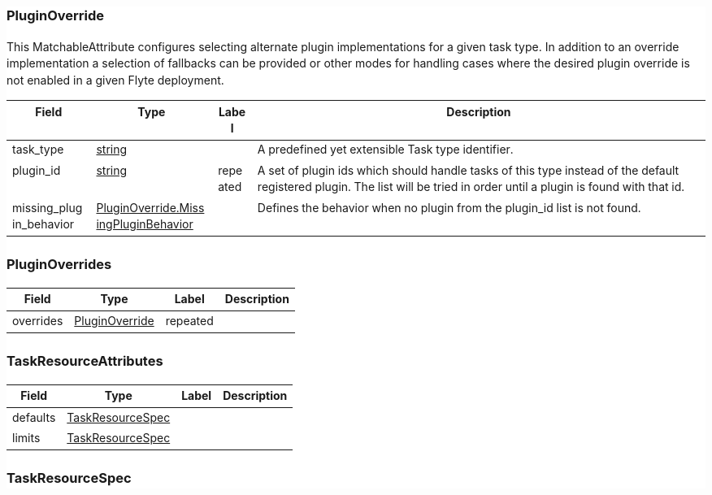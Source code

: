




<a name="flyteidl.admin.PluginOverride"></a>

### PluginOverride
This MatchableAttribute configures selecting alternate plugin implementations for a given task type.
In addition to an override implementation a selection of fallbacks can be provided or other modes
for handling cases where the desired plugin override is not enabled in a given Flyte deployment.


| Field | Type | Label | Description |
| ----- | ---- | ----- | ----------- |
| task_type | [string](#string) |  | A predefined yet extensible Task type identifier. |
| plugin_id | [string](#string) | repeated | A set of plugin ids which should handle tasks of this type instead of the default registered plugin. The list will be tried in order until a plugin is found with that id. |
| missing_plugin_behavior | [PluginOverride.MissingPluginBehavior](#flyteidl.admin.PluginOverride.MissingPluginBehavior) |  | Defines the behavior when no plugin from the plugin_id list is not found. |






<a name="flyteidl.admin.PluginOverrides"></a>

### PluginOverrides



| Field | Type | Label | Description |
| ----- | ---- | ----- | ----------- |
| overrides | [PluginOverride](#flyteidl.admin.PluginOverride) | repeated |  |






<a name="flyteidl.admin.TaskResourceAttributes"></a>

### TaskResourceAttributes



| Field | Type | Label | Description |
| ----- | ---- | ----- | ----------- |
| defaults | [TaskResourceSpec](#flyteidl.admin.TaskResourceSpec) |  |  |
| limits | [TaskResourceSpec](#flyteidl.admin.TaskResourceSpec) |  |  |






<a name="flyteidl.admin.TaskResourceSpec"></a>

### TaskResourceSpec


